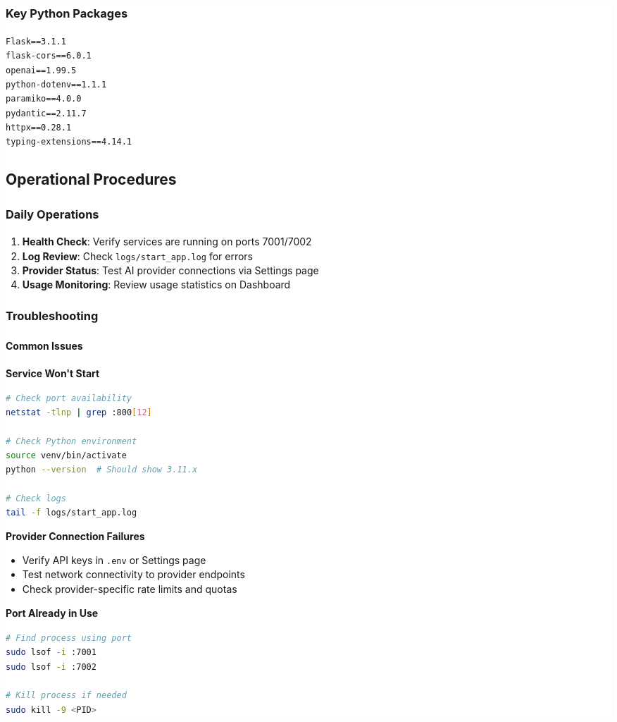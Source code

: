 ### Key Python Packages
```
Flask==3.1.1
flask-cors==6.0.1
openai==1.99.5
python-dotenv==1.1.1
paramiko==4.0.0
pydantic==2.11.7
httpx==0.28.1
typing-extensions==4.14.1
```

## Operational Procedures

### Daily Operations
1. **Health Check**: Verify services are running on ports 7001/7002
2. **Log Review**: Check `logs/start_app.log` for errors
3. **Provider Status**: Test AI provider connections via Settings page
4. **Usage Monitoring**: Review usage statistics on Dashboard

### Troubleshooting

#### Common Issues

**Service Won't Start**
```bash
# Check port availability
netstat -tlnp | grep :800[12]

# Check Python environment
source venv/bin/activate
python --version  # Should show 3.11.x

# Check logs
tail -f logs/start_app.log
```

**Provider Connection Failures**
- Verify API keys in `.env` or Settings page
- Test network connectivity to provider endpoints
- Check provider-specific rate limits and quotas

**Port Already in Use**
```bash
# Find process using port
sudo lsof -i :7001
sudo lsof -i :7002

# Kill process if needed
sudo kill -9 <PID>
```

